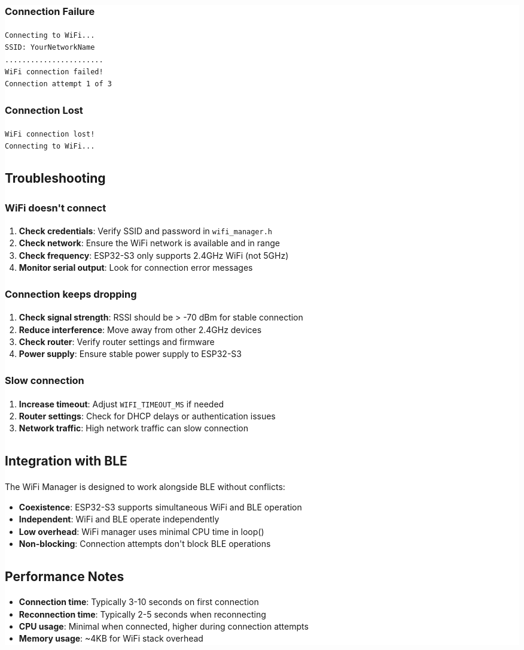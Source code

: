 ### Connection Failure

```
Connecting to WiFi...
SSID: YourNetworkName
.......................
WiFi connection failed!
Connection attempt 1 of 3
```

### Connection Lost

```
WiFi connection lost!
Connecting to WiFi...
```

## Troubleshooting

### WiFi doesn't connect

1. **Check credentials**: Verify SSID and password in `wifi_manager.h`
2. **Check network**: Ensure the WiFi network is available and in range
3. **Check frequency**: ESP32-S3 only supports 2.4GHz WiFi (not 5GHz)
4. **Monitor serial output**: Look for connection error messages

### Connection keeps dropping

1. **Check signal strength**: RSSI should be > -70 dBm for stable connection
2. **Reduce interference**: Move away from other 2.4GHz devices
3. **Check router**: Verify router settings and firmware
4. **Power supply**: Ensure stable power supply to ESP32-S3

### Slow connection

1. **Increase timeout**: Adjust `WIFI_TIMEOUT_MS` if needed
2. **Router settings**: Check for DHCP delays or authentication issues
3. **Network traffic**: High network traffic can slow connection

## Integration with BLE

The WiFi Manager is designed to work alongside BLE without conflicts:

- **Coexistence**: ESP32-S3 supports simultaneous WiFi and BLE operation
- **Independent**: WiFi and BLE operate independently
- **Low overhead**: WiFi manager uses minimal CPU time in loop()
- **Non-blocking**: Connection attempts don't block BLE operations

## Performance Notes

- **Connection time**: Typically 3-10 seconds on first connection
- **Reconnection time**: Typically 2-5 seconds when reconnecting
- **CPU usage**: Minimal when connected, higher during connection attempts
- **Memory usage**: ~4KB for WiFi stack overhead
